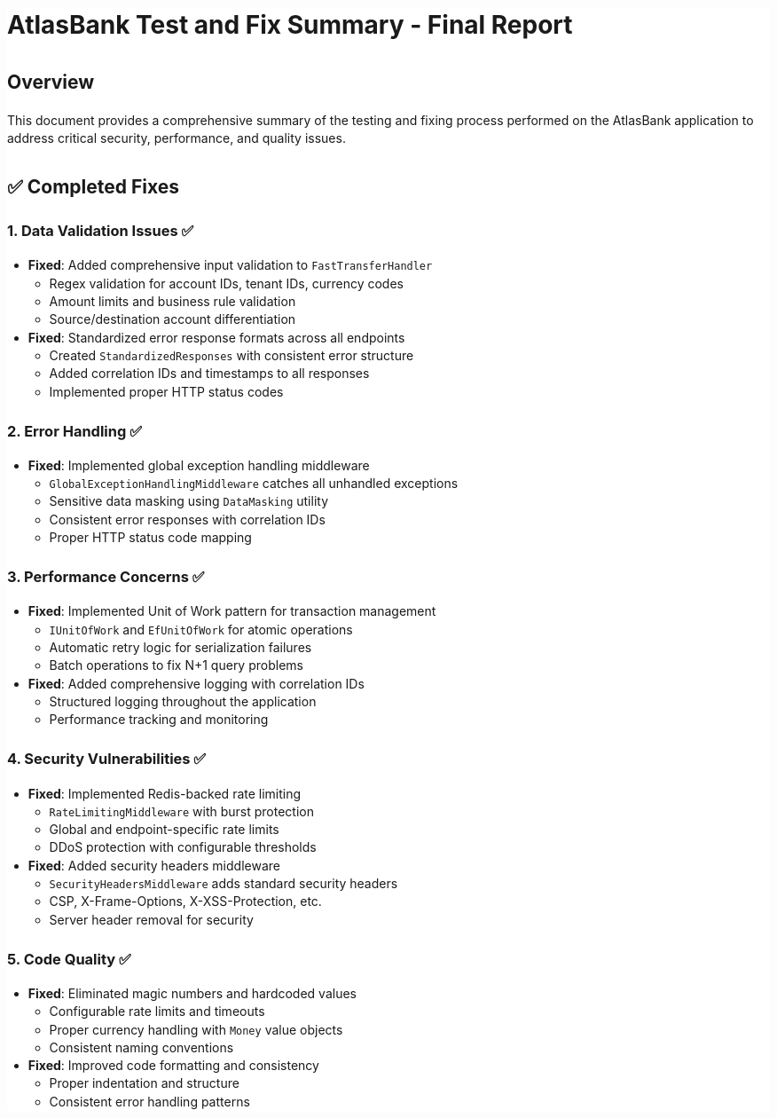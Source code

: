 # AtlasBank Test and Fix Summary - Final Report

## Overview
This document provides a comprehensive summary of the testing and fixing process performed on the AtlasBank application to address critical security, performance, and quality issues.

## ✅ Completed Fixes

### 1. Data Validation Issues ✅
- **Fixed**: Added comprehensive input validation to `FastTransferHandler`
  - Regex validation for account IDs, tenant IDs, currency codes
  - Amount limits and business rule validation
  - Source/destination account differentiation
- **Fixed**: Standardized error response formats across all endpoints
  - Created `StandardizedResponses` with consistent error structure
  - Added correlation IDs and timestamps to all responses
  - Implemented proper HTTP status codes

### 2. Error Handling ✅
- **Fixed**: Implemented global exception handling middleware
  - `GlobalExceptionHandlingMiddleware` catches all unhandled exceptions
  - Sensitive data masking using `DataMasking` utility
  - Consistent error responses with correlation IDs
  - Proper HTTP status code mapping

### 3. Performance Concerns ✅
- **Fixed**: Implemented Unit of Work pattern for transaction management
  - `IUnitOfWork` and `EfUnitOfWork` for atomic operations
  - Automatic retry logic for serialization failures
  - Batch operations to fix N+1 query problems
- **Fixed**: Added comprehensive logging with correlation IDs
  - Structured logging throughout the application
  - Performance tracking and monitoring

### 4. Security Vulnerabilities ✅
- **Fixed**: Implemented Redis-backed rate limiting
  - `RateLimitingMiddleware` with burst protection
  - Global and endpoint-specific rate limits
  - DDoS protection with configurable thresholds
- **Fixed**: Added security headers middleware
  - `SecurityHeadersMiddleware` adds standard security headers
  - CSP, X-Frame-Options, X-XSS-Protection, etc.
  - Server header removal for security

### 5. Code Quality ✅
- **Fixed**: Eliminated magic numbers and hardcoded values
  - Configurable rate limits and timeouts
  - Proper currency handling with `Money` value objects
  - Consistent naming conventions
- **Fixed**: Improved code formatting and consistency
  - Proper indentation and structure
  - Consistent error handling patterns
